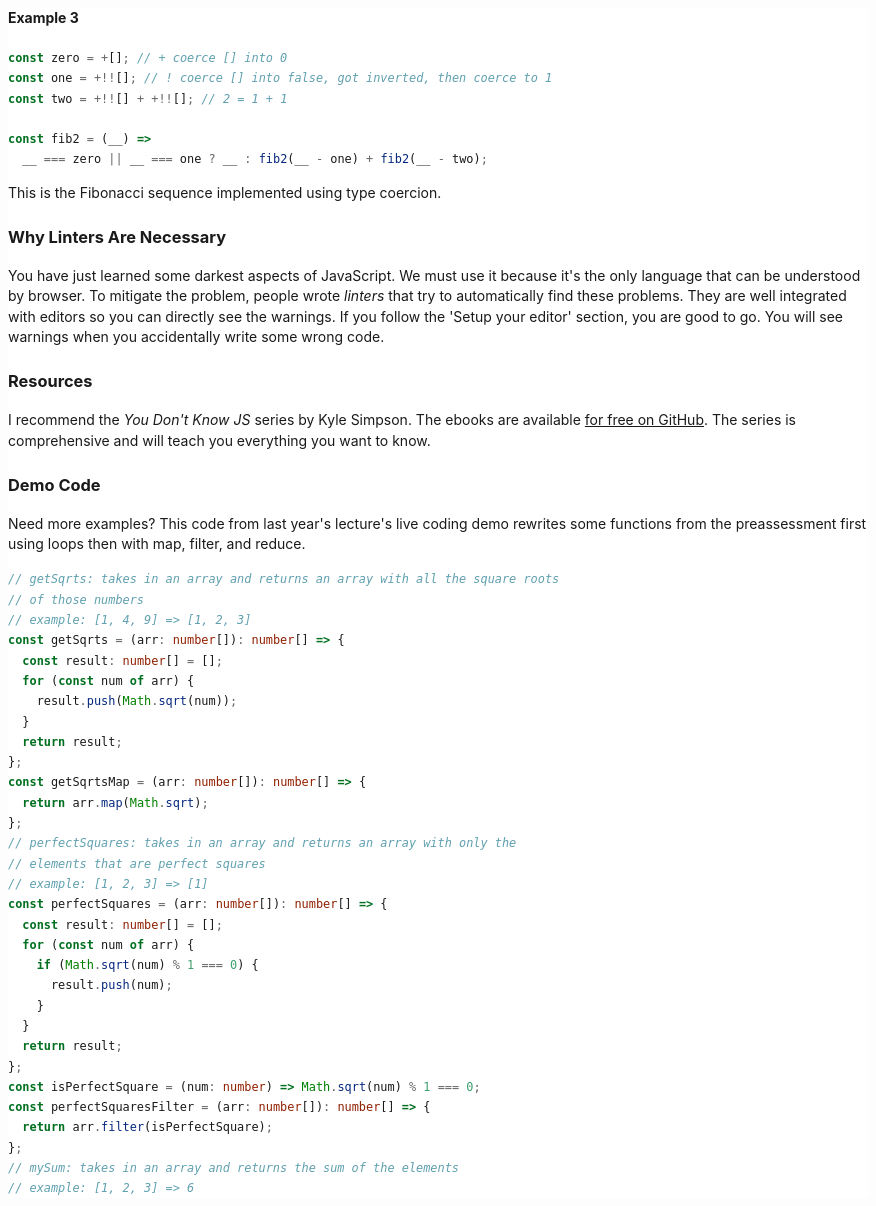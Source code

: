 #### Example 3

```javascript
const zero = +[]; // + coerce [] into 0
const one = +!![]; // ! coerce [] into false, got inverted, then coerce to 1
const two = +!![] + +!![]; // 2 = 1 + 1

const fib2 = (__) =>
  __ === zero || __ === one ? __ : fib2(__ - one) + fib2(__ - two);
```

This is the Fibonacci sequence implemented using type coercion.

### Why Linters Are Necessary

You have just learned some darkest aspects of JavaScript. We must use it because
it's the only language that can be understood by browser. To mitigate the
problem, people wrote _linters_ that try to automatically find these problems.
They are well integrated with editors so you can directly see the warnings. If
you follow the 'Setup your editor' section, you are good to go. You will see
warnings when you accidentally write some wrong code.

### Resources

I recommend the _You Don't Know JS_ series by Kyle Simpson. The ebooks are
available [for free on GitHub](https://github.com/getify/You-Dont-Know-JS/tree/1st-ed).
The series is comprehensive and will teach you everything you want to know.

### Demo Code

Need more examples? This code from last year's lecture's live coding demo rewrites
some functions from the preassessment first using loops then with map, filter,
and reduce.

```typescript title="index.ts"
// getSqrts: takes in an array and returns an array with all the square roots
// of those numbers
// example: [1, 4, 9] => [1, 2, 3]
const getSqrts = (arr: number[]): number[] => {
  const result: number[] = [];
  for (const num of arr) {
    result.push(Math.sqrt(num));
  }
  return result;
};
const getSqrtsMap = (arr: number[]): number[] => {
  return arr.map(Math.sqrt);
};
// perfectSquares: takes in an array and returns an array with only the
// elements that are perfect squares
// example: [1, 2, 3] => [1]
const perfectSquares = (arr: number[]): number[] => {
  const result: number[] = [];
  for (const num of arr) {
    if (Math.sqrt(num) % 1 === 0) {
      result.push(num);
    }
  }
  return result;
};
const isPerfectSquare = (num: number) => Math.sqrt(num) % 1 === 0;
const perfectSquaresFilter = (arr: number[]): number[] => {
  return arr.filter(isPerfectSquare);
};
// mySum: takes in an array and returns the sum of the elements
// example: [1, 2, 3] => 6
```